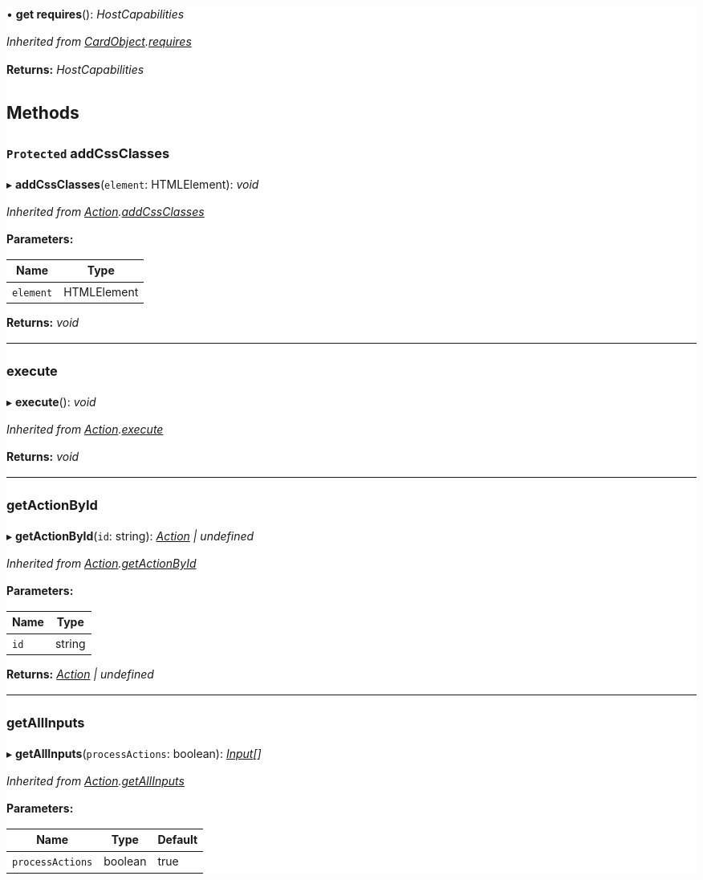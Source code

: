 • **get requires**(): *HostCapabilities*

*Inherited from [CardObject](cardobject.md).[requires](cardobject.md#requires)*

**Returns:** *HostCapabilities*

## Methods

### `Protected` addCssClasses

▸ **addCssClasses**(`element`: HTMLElement): *void*

*Inherited from [Action](action.md).[addCssClasses](action.md#protected-addcssclasses)*

**Parameters:**

Name | Type |
------ | ------ |
`element` | HTMLElement |

**Returns:** *void*

___

###  execute

▸ **execute**(): *void*

*Inherited from [Action](action.md).[execute](action.md#execute)*

**Returns:** *void*

___

###  getActionById

▸ **getActionById**(`id`: string): *[Action](action.md) | undefined*

*Inherited from [Action](action.md).[getActionById](action.md#getactionbyid)*

**Parameters:**

Name | Type |
------ | ------ |
`id` | string |

**Returns:** *[Action](action.md) | undefined*

___

###  getAllInputs

▸ **getAllInputs**(`processActions`: boolean): *[Input](input.md)[]*

*Inherited from [Action](action.md).[getAllInputs](action.md#getallinputs)*

**Parameters:**

Name | Type | Default |
------ | ------ | ------ |
`processActions` | boolean | true |
